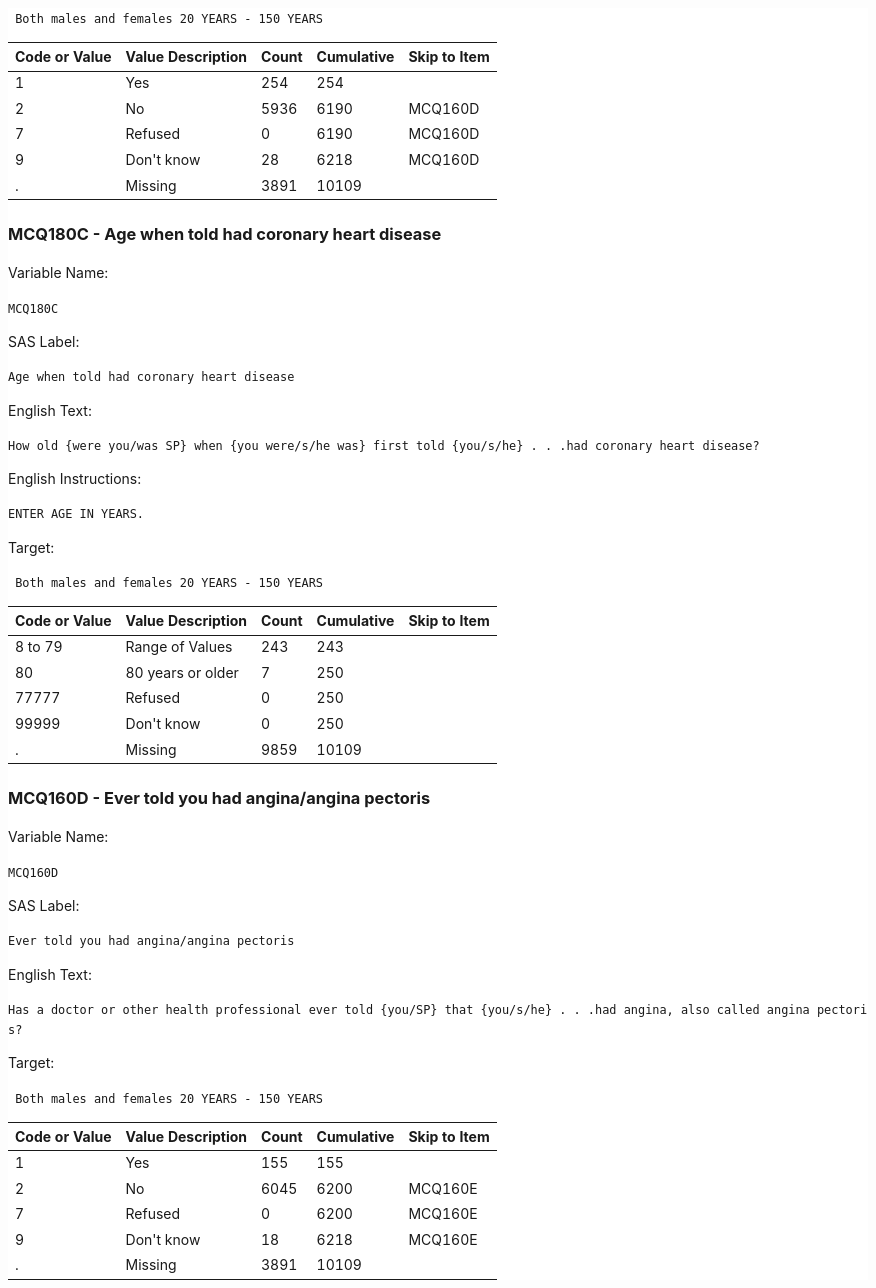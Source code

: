      Both males and females 20 YEARS - 150 YEARS
Code or Value | Value Description | Count | Cumulative | Skip to Item  
---|---|---|---|---  
1 | Yes | 254 | 254 |   
2 | No | 5936 | 6190 | MCQ160D   
7 | Refused | 0 | 6190 | MCQ160D   
9 | Don't know | 28 | 6218 | MCQ160D   
. | Missing | 3891 | 10109 |   
  
### MCQ180C - Age when told had coronary heart disease

Variable Name:

    MCQ180C
SAS Label:

    Age when told had coronary heart disease
English Text:

    How old {were you/was SP} when {you were/s/he was} first told {you/s/he} . . .had coronary heart disease?
English Instructions:

    ENTER AGE IN YEARS.
Target:

     Both males and females 20 YEARS - 150 YEARS
Code or Value | Value Description | Count | Cumulative | Skip to Item  
---|---|---|---|---  
8 to 79 | Range of Values | 243 | 243 |   
80 | 80 years or older | 7 | 250 |   
77777 | Refused | 0 | 250 |   
99999 | Don't know | 0 | 250 |   
. | Missing | 9859 | 10109 |   
  
### MCQ160D - Ever told you had angina/angina pectoris

Variable Name:

    MCQ160D
SAS Label:

    Ever told you had angina/angina pectoris
English Text:

    Has a doctor or other health professional ever told {you/SP} that {you/s/he} . . .had angina, also called angina pectoris?
Target:

     Both males and females 20 YEARS - 150 YEARS
Code or Value | Value Description | Count | Cumulative | Skip to Item  
---|---|---|---|---  
1 | Yes | 155 | 155 |   
2 | No | 6045 | 6200 | MCQ160E   
7 | Refused | 0 | 6200 | MCQ160E   
9 | Don't know | 18 | 6218 | MCQ160E   
. | Missing | 3891 | 10109 |   
  